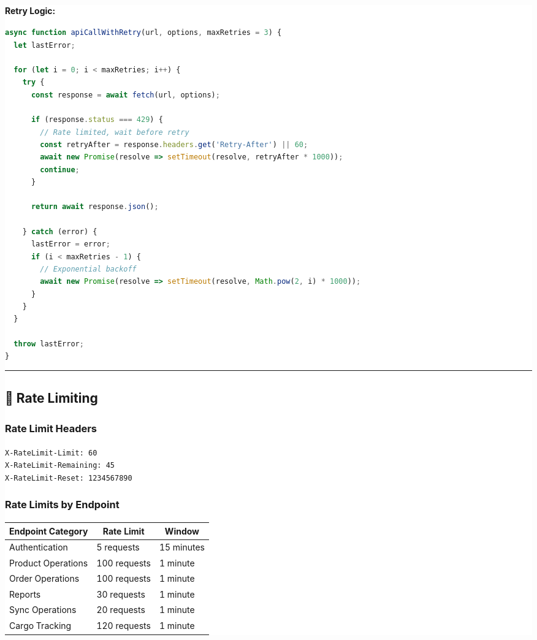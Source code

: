 **Retry Logic:**
```javascript
async function apiCallWithRetry(url, options, maxRetries = 3) {
  let lastError;
  
  for (let i = 0; i < maxRetries; i++) {
    try {
      const response = await fetch(url, options);
      
      if (response.status === 429) {
        // Rate limited, wait before retry
        const retryAfter = response.headers.get('Retry-After') || 60;
        await new Promise(resolve => setTimeout(resolve, retryAfter * 1000));
        continue;
      }
      
      return await response.json();
      
    } catch (error) {
      lastError = error;
      if (i < maxRetries - 1) {
        // Exponential backoff
        await new Promise(resolve => setTimeout(resolve, Math.pow(2, i) * 1000));
      }
    }
  }
  
  throw lastError;
}
```

---

## 🚦 Rate Limiting

### Rate Limit Headers
```http
X-RateLimit-Limit: 60
X-RateLimit-Remaining: 45
X-RateLimit-Reset: 1234567890
```

### Rate Limits by Endpoint

| Endpoint Category | Rate Limit | Window |
|------------------|------------|---------|
| Authentication | 5 requests | 15 minutes |
| Product Operations | 100 requests | 1 minute |
| Order Operations | 100 requests | 1 minute |
| Reports | 30 requests | 1 minute |
| Sync Operations | 20 requests | 1 minute |
| Cargo Tracking | 120 requests | 1 minute |
